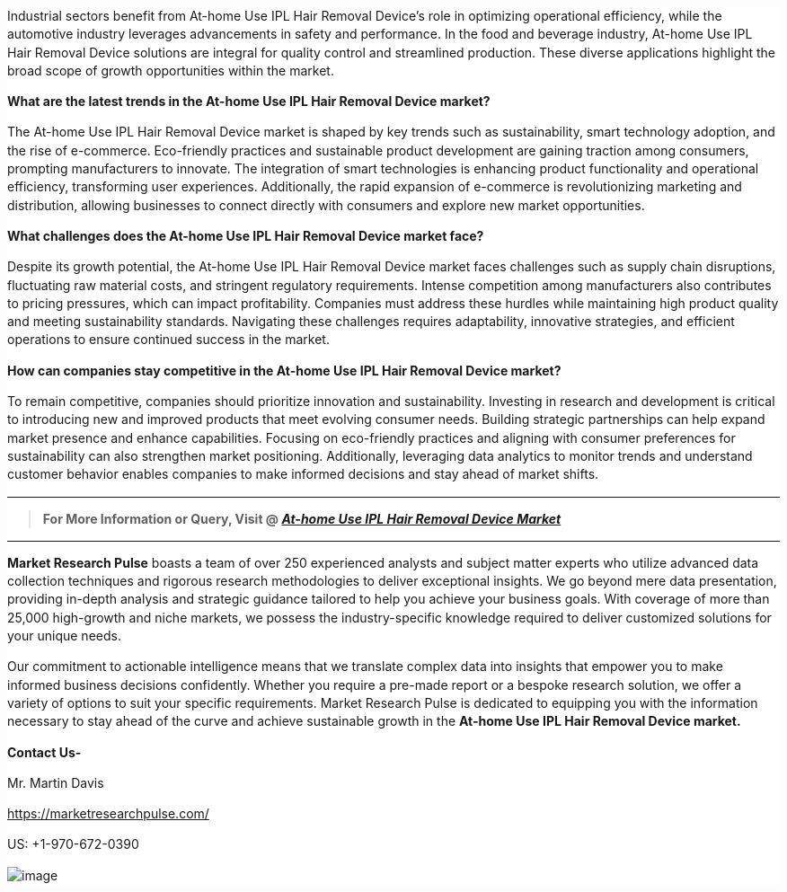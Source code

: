 Industrial sectors benefit from At-home Use IPL Hair Removal Device&rsquo;s role in optimizing operational efficiency, while the automotive industry leverages advancements in safety and performance. In the food and beverage industry, At-home Use IPL Hair Removal Device solutions are integral for quality control and streamlined production. These diverse applications highlight the broad scope of growth opportunities within the market.</p><p><strong>What are the latest trends in the At-home Use IPL Hair Removal Device market?</strong></p><p>The At-home Use IPL Hair Removal Device market is shaped by key trends such as sustainability, smart technology adoption, and the rise of e-commerce. Eco-friendly practices and sustainable product development are gaining traction among consumers, prompting manufacturers to innovate. The integration of smart technologies is enhancing product functionality and operational efficiency, transforming user experiences. Additionally, the rapid expansion of e-commerce is revolutionizing marketing and distribution, allowing businesses to connect directly with consumers and explore new market opportunities.</p><p><strong>What challenges does the At-home Use IPL Hair Removal Device market face?</strong></p><p>Despite its growth potential, the At-home Use IPL Hair Removal Device market faces challenges such as supply chain disruptions, fluctuating raw material costs, and stringent regulatory requirements. Intense competition among manufacturers also contributes to pricing pressures, which can impact profitability. Companies must address these hurdles while maintaining high product quality and meeting sustainability standards. Navigating these challenges requires adaptability, innovative strategies, and efficient operations to ensure continued success in the market.</p><p><strong>How can companies stay competitive in the At-home Use IPL Hair Removal Device market?</strong></p><p>To remain competitive, companies should prioritize innovation and sustainability. Investing in research and development is critical to introducing new and improved products that meet evolving consumer needs. Building strategic partnerships can help expand market presence and enhance capabilities. Focusing on eco-friendly practices and aligning with consumer preferences for sustainability can also strengthen market positioning. Additionally, leveraging data analytics to monitor trends and understand customer behavior enables companies to make informed decisions and stay ahead of market shifts.</p><hr /><blockquote><p><strong>For More Information or Query, Visit @&nbsp;<em><a href="https://marketresearchpulse.com/report/77961/at-home-use-ipl-hair-removal-device-market?utm_source=Linkedin&utm_medium=030">At-home Use IPL Hair Removal Device Market</a></em></strong></p></blockquote><hr /><p><strong>Market Research Pulse</strong> boasts a team of over 250 experienced analysts and subject matter experts who utilize advanced data collection techniques and rigorous research methodologies to deliver exceptional insights. We go beyond mere data presentation, providing in-depth analysis and strategic guidance tailored to help you achieve your business goals. With coverage of more than 25,000 high-growth and niche markets, we possess the industry-specific knowledge required to deliver customized solutions for your unique needs.</p><p>Our commitment to actionable intelligence means that we translate complex data into insights that empower you to make informed business decisions confidently. Whether you require a pre-made report or a bespoke research solution, we offer a variety of options to suit your specific requirements. Market Research Pulse is dedicated to equipping you with the information necessary to stay ahead of the curve and achieve sustainable growth in the <strong>At-home Use IPL Hair Removal Device market.</strong></p><p><strong>Contact Us-</strong></p><p>Mr. Martin Davis</p><p>https://marketresearchpulse.com/</p><p>US: +1-970-672-0390</p>
![image](https://github.com/user-attachments/assets/9a3ac831-6eed-4952-a92e-d6c9ba955af4)
